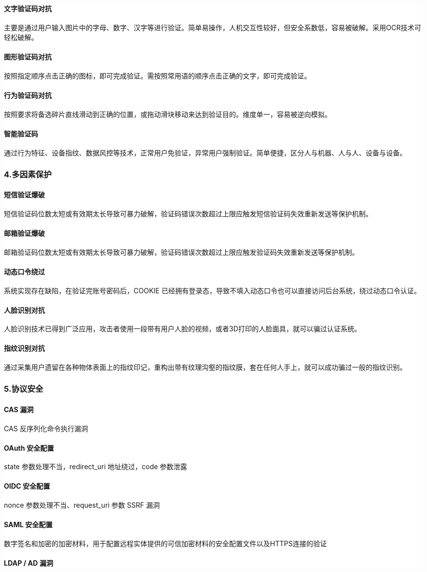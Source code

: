 #### 文字验证码对抗

 主要是通过用户输入图片中的字母、数字、汉字等进行验证。简单易操作，人机交互性较好，但安全系数低，容易被破解。采用OCR技术可轻松破解。

#### 图形验证码对抗

 按照指定顺序点击正确的图标，即可完成验证。需按照常用语的顺序点击正确的文字，即可完成验证。

#### 行为验证码对抗

 按照要求将备选碎片直线滑动到正确的位置，或拖动滑块移动来达到验证目的。维度单一，容易被逆向模拟。

#### 智能验证码

 通过行为特征、设备指纹、数据风控等技术，正常用户免验证，异常用户强制验证。简单便捷，区分人与机器、人与人、设备与设备。

### 4.多因素保护

#### 短信验证爆破

 短信验证码位数太短或有效期太长导致可暴力破解，验证码错误次数超过上限应触发短信验证码失效重新发送等保护机制。

#### 邮箱验证爆破

 邮箱验证码位数太短或有效期太长导致可暴力破解，验证码错误次数超过上限应触发验证码失效重新发送等保护机制。

#### 动态口令绕过

 系统实现存在缺陷，在验证完账号密码后，COOKIE 已经拥有登录态，导致不填入动态口令也可以直接访问后台系统，绕过动态口令认证。

#### 人脸识别对抗

 人脸识别技术已得到广泛应用，攻击者使用一段带有用户人脸的视频，或者3D打印的人脸面具，就可以骗过认证系统。

#### 指纹识别对抗

 通过采集用户遗留在各种物体表面上的指纹印记，重构出带有纹理沟壑的指纹膜，套在任何人手上，就可以成功骗过一般的指纹识别。

### 5.协议安全

#### CAS 漏洞

 CAS 反序列化命令执行漏洞

#### OAuth 安全配置

 state 参数处理不当，redirect_uri 地址绕过，code 参数泄露

#### OIDC 安全配置

 nonce 参数处理不当、request_uri 参数 SSRF 漏洞

#### SAML 安全配置

 数字签名和加密的加密材料，用于配置远程实体提供的可信加密材料的安全配置文件以及HTTPS连接的验证

#### LDAP / AD 漏洞
